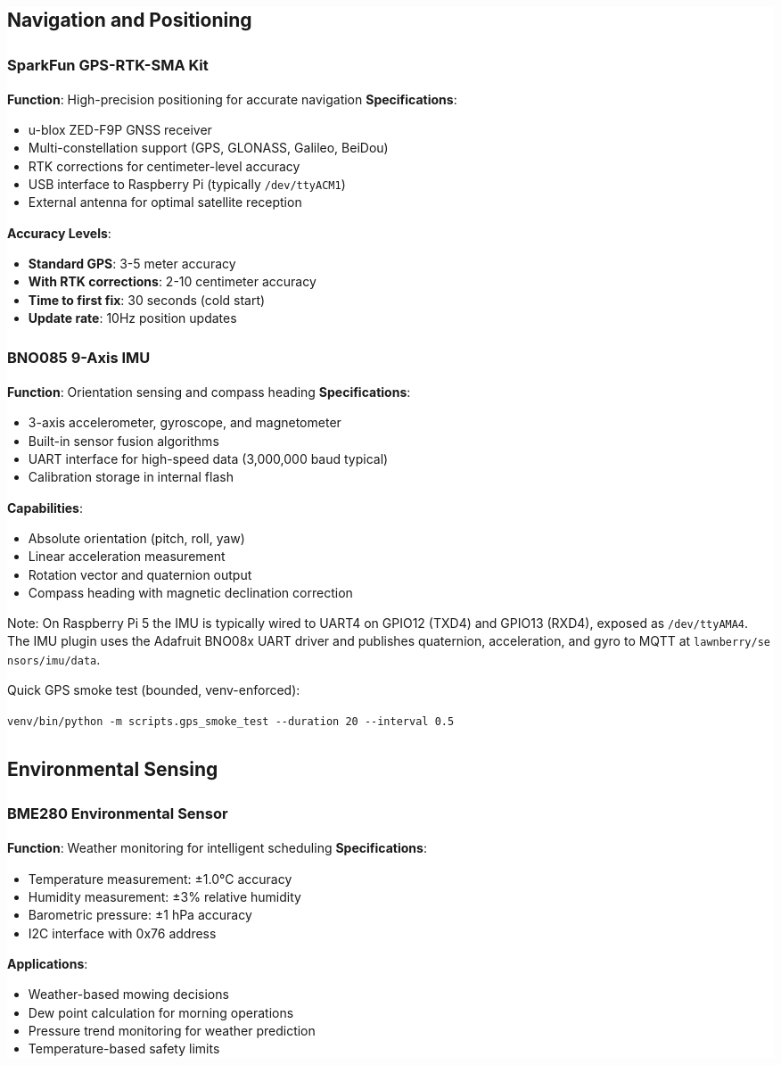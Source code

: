 ## Navigation and Positioning

### SparkFun GPS-RTK-SMA Kit
**Function**: High-precision positioning for accurate navigation
**Specifications**:
- u-blox ZED-F9P GNSS receiver
- Multi-constellation support (GPS, GLONASS, Galileo, BeiDou)
- RTK corrections for centimeter-level accuracy
- USB interface to Raspberry Pi (typically `/dev/ttyACM1`)
- External antenna for optimal satellite reception

**Accuracy Levels**:
- **Standard GPS**: 3-5 meter accuracy
- **With RTK corrections**: 2-10 centimeter accuracy
- **Time to first fix**: 30 seconds (cold start)
- **Update rate**: 10Hz position updates

### BNO085 9-Axis IMU
**Function**: Orientation sensing and compass heading
**Specifications**:
- 3-axis accelerometer, gyroscope, and magnetometer
- Built-in sensor fusion algorithms
- UART interface for high-speed data (3,000,000 baud typical)
- Calibration storage in internal flash

**Capabilities**:
- Absolute orientation (pitch, roll, yaw)
- Linear acceleration measurement
- Rotation vector and quaternion output
- Compass heading with magnetic declination correction

Note: On Raspberry Pi 5 the IMU is typically wired to UART4 on GPIO12 (TXD4) and GPIO13 (RXD4), exposed as `/dev/ttyAMA4`. The IMU plugin uses the Adafruit BNO08x UART driver and publishes quaternion, acceleration, and gyro to MQTT at `lawnberry/sensors/imu/data`.

Quick GPS smoke test (bounded, venv-enforced):

```
venv/bin/python -m scripts.gps_smoke_test --duration 20 --interval 0.5
```

## Environmental Sensing

### BME280 Environmental Sensor
**Function**: Weather monitoring for intelligent scheduling
**Specifications**:
- Temperature measurement: ±1.0°C accuracy
- Humidity measurement: ±3% relative humidity
- Barometric pressure: ±1 hPa accuracy
- I2C interface with 0x76 address

**Applications**:
- Weather-based mowing decisions
- Dew point calculation for morning operations
- Pressure trend monitoring for weather prediction
- Temperature-based safety limits
